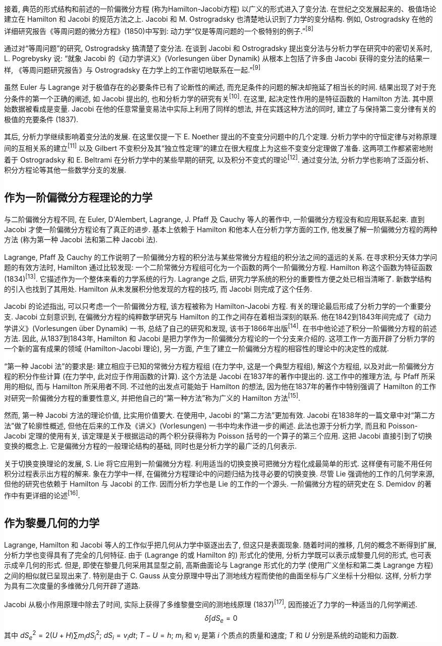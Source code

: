 接着, 典范的形式结构和前述的一阶偏微分方程 (称为Hamilton-Jacobi方程) 以广义的形式进入了变分法. 在世纪之交发展起来的、极值场论建立在 Hamilton 和 Jacobi 的规范方法之上. Jacobi 和 M. Ostrogradsky 也清楚地认识到了力学的变分结构. 例如, Ostrogradsky 在他的详细研究报告《等周问题的微分方程》(1850)中写到: 动力学“仅是等周问题的一个极特别的例子.”<sup>[8]</sup>

通过对“等周问题”的研究, Ostrogradsky 搞清楚了变分法. 在谈到 Jacobi 和 Ostrogradsky 提出变分法与分析力学在研究中的密切关系时, L. Pogrebysky 说: “就象 Jacobi 的《动力学讲义》(Vorlesungen über Dynamik) 从根本上包括了许多由 Jacobi 获得的变分法的结果一样, 《等周问题研究报告》与 Ostrogradsky 在力学上的工作密切地联系在一起.”<sup>[9]</sup>

虽然 Euler 与 Lagrange 对于极值存在的必要条件已有了论断性的阐述, 而充足条件的问题的解决却拖延了相当长的时间. 结果出现了对于充分条件的第一个正确的阐述, 如 Jacobi 提出的, 也和分析力学的研究有关<sup>[10]</sup>. 在这里, 起决定性作用的是特征函数的 Hamilton 方法. 其中原始数据被看成是变量. Jacobi 在他的任意常量变易法中实际上利用了同样的想法, 并在实践这种方法的同时, 建立了与保持第二变分律有关的极值的充要条件 (1837).

其后, 分析力学继续影响着变分法的发展. 在这里仅提一下 E. Noether 提出的不变变分问题中的几个定理. 分析力学中的守恒定律与对称原理间的互相关系的建立<sup>[11]</sup> 以及 Gilbert 不变积分及其“独立性定理”的建立在很大程度上为这些不变变分定理做了准备. 这两项工作都紧密地附着于 Ostrogradsky 和 E. Beltrami 在分析力学中的某些早期的研究, 以及积分不变式的理论<sup>[12]</sup>. 通过变分法, 分析力学也影响了泛函分析、积分方程论等其他一些数学分支的发展.

## 作为一阶偏微分方程理论的力学

与二阶偏微分方程不同, 在 Euler, D'Alembert, Lagrange, J. Pfaff 及 Cauchy 等人的著作中, 一阶偏微分方程没有和应用联系起来. 直到 Jacobi 才使一阶偏微分方程论有了真正的进步. 基本上依赖于 Hamilton 和他本人在分析力学方面的工作, 他发展了解一阶偏微分方程的两种方法 (称为第一种 Jacobi 法和第二种 Jacobi 法).

Lagrange, Pfaff 及 Cauchy 的工作说明了一阶偏微分方程的积分法与某些常微分方程组的积分法之间的遥远的关系. 在寻求积分天体力学问题的有效方法时, Hamilton 通过比较发现: 一个二阶常微分方程组可化为一个函数的两个一阶偏微分方程. Hamilton 称这个函数为特征函数 (1834)<sup>[13]</sup>. 它描述作为一个整体来看的力学系统的行为. Lagrange 之后, 研究力学系统的积分的重要性方便之处已相当清晰了. 新数学结构的引入也找到了其用处. Hamilton 从未发展积分他发现的方程的技巧, 而 Jacobi 则完成了这个任务.

Jacobi 的论述指出, 可以只考虑一个一阶偏微分方程, 该方程被称为 Hamilton-Jacobi 方程. 有关的理论最后形成了分析力学的一个重要分支. Jacobi 立刻意识到, 在偏微分方程的纯粹数学研究与 Hamilton 的工作之间存在着相当深刻的联系. 他在1842到1843年间完成了《动力学讲义》(Vorlesungen über Dynamik) 一书, 总结了自己的研究和发现, 该书于1866年出版<sup>[14]</sup>. 在书中他论述了积分一阶偏微分方程的前述方法. 因此, 从1837到1843年, Hamilton 和 Jacobi 是把力学作为一阶偏微分方程论的一个分支来介绍的. 这项工作一方面开辟了分析力学的一个新的富有成果的领域 (Hamilton-Jacobi 理论), 另一方面, 产生了建立一阶偏微分方程的相容性的理论中的决定性的成就.

“第一种 Jacobi 法”的要求是: 建立相应于已知的常微分方程方程组 (在力学中, 这是一个典型方程组), 解这个方程组, 以及对此一阶偏微分方程的积分作些计算 (在力学中, 此对应于作用函数的计算). 这个方法是 Jacobi 在1837年的著作中提出的. 这工作中的推理方法, 与 Pfaff 所采用的相似, 而与 Hamilton 所采用者不同. 不过他的出发点可能始于 Hamilton 的想法, 因为他在1837年的著作中特别强调了 Hamilton 的工作对研究一阶偏微分方程的重要性意义, 并把他自己的“第一种方法”称为广义的 Hamilton 方法<sup>[15]</sup>.

然而, 第一种 Jacobi 方法的理论价值, 比实用价值要大. 在使用中, Jacobi 的“第二方法”更加有效. Jacobi 在1838年的一篇文章中对“第二方法”做了轮廓性概述, 但他在后来的工作及《讲义》(Vorlesungen) 一书中均未作进一步的阐述. 此法也源于分析力学, 而且和 Poisson-Jacobi 定理的使用有关, 该定理是关于根据运动的两个积分获得称为 Poisson 括号的一个算子的第三个应用. 这把 Jacobi 直接引到了切换变换的概念上. 它是偏微分方程的一般理论结构的基础, 同时也是分析力学的最广泛的几何表示.

关于切换变换理论的发展, S. Lie 将它应用到一阶偏微分方程. 利用适当的切换变换可把微分方程化成最简单的形式. 这样便有可能不用任何积分过程表示出方程的解来. 象在力学中一样, 在偏微分方程理论中的问题归结为找寻必要的切换变换. 尽管 Lie 强调他的工作的几何学来源, 但他的研究也依赖于 Hamilton 与 Jacobi 的工作. 因而分析力学也是 Lie 的工作的一个源头. 一阶偏微分方程的研究史在 S. Demidov 的著作中有更详细的论述<sup>[16]</sup>.

## 作为黎曼几何的力学

Lagrange, Hamilton 和 Jacobi 等人的工作似乎把几何从力学中驱逐出去了, 但这只是表面现象. 随着时间的推移, 几何的概念不断得到扩展, 分析力学也变得具有了完全的几何特征. 由于 (Lagrange 的或 Hamilton 的) 形式化的使用, 分析力学既可以表示成黎曼几何的形式, 也可表示成辛几何的形式. 但是, 即使在黎曼几何采用其显型之前, 高斯曲面论与 Lagrange 形式化的力学 (使用广义坐标和第二类 Lagrange 方程) 之间的相似就已呈现出来了. 特别是由于 C. Gauss 从变分原理中导出了测地线方程而使他的曲面坐标与广义坐标十分相似. 这样, 分析力学为具有二次度量的多维微分几何开辟了道路.

Jacobi 从极小作用原理中除去了时间, 实际上获得了多维黎曼空间的测地线原理 (1837)<sup>[17]</sup>, 因而接近了力学的一种适当的几何学阐述.
$$ \delta\int dS_e =0 $$
其中 $dS_e^2 =2(U+H)\sum m_i dS_i^2$; $dS_i =v_i dt$; $T−U=h$; $m_i$ 和 $v_i$ 是第 $i$ 个质点的质量和速度; $T$ 和 $U$ 分别是系统的动能和力函数.
